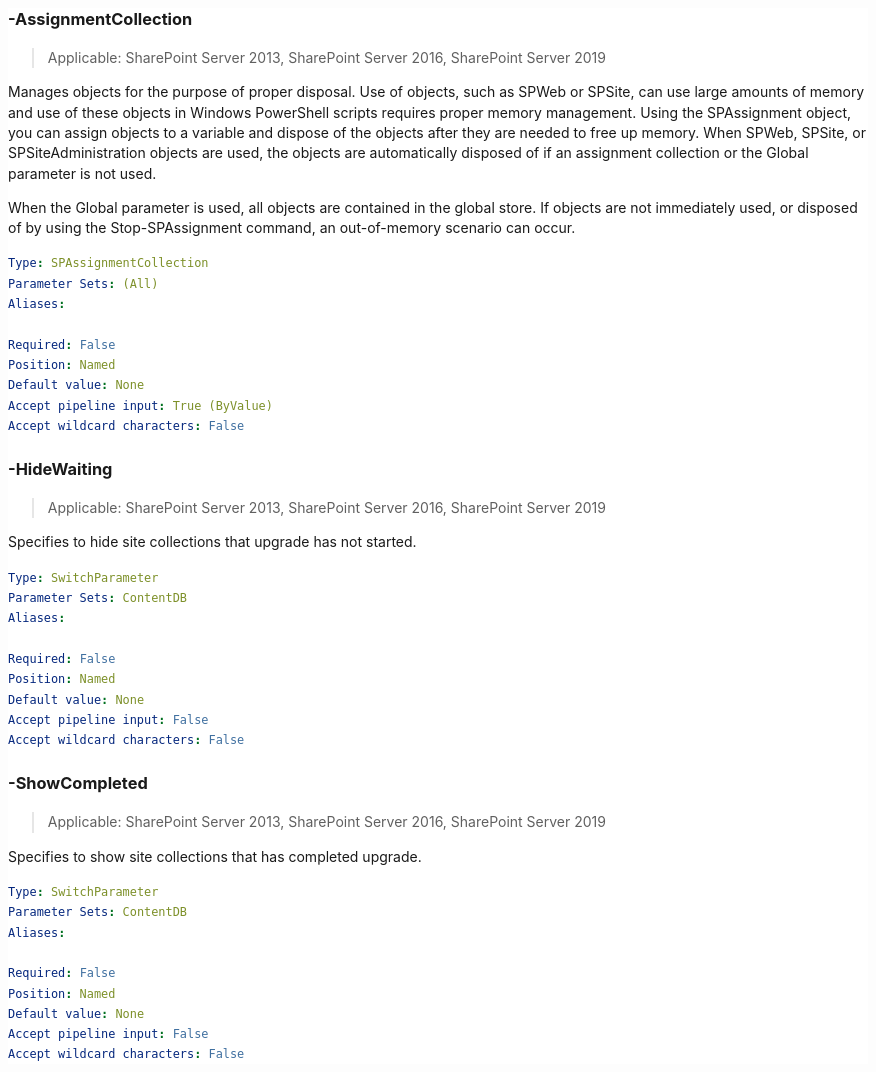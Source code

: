 ### -AssignmentCollection

> Applicable: SharePoint Server 2013, SharePoint Server 2016, SharePoint Server 2019

Manages objects for the purpose of proper disposal.
Use of objects, such as SPWeb or SPSite, can use large amounts of memory and use of these objects in Windows PowerShell scripts requires proper memory management.
Using the SPAssignment object, you can assign objects to a variable and dispose of the objects after they are needed to free up memory.
When SPWeb, SPSite, or SPSiteAdministration objects are used, the objects are automatically disposed of if an assignment collection or the Global parameter is not used.

When the Global parameter is used, all objects are contained in the global store.
If objects are not immediately used, or disposed of by using the Stop-SPAssignment command, an out-of-memory scenario can occur.

```yaml
Type: SPAssignmentCollection
Parameter Sets: (All)
Aliases:

Required: False
Position: Named
Default value: None
Accept pipeline input: True (ByValue)
Accept wildcard characters: False
```

### -HideWaiting

> Applicable: SharePoint Server 2013, SharePoint Server 2016, SharePoint Server 2019

Specifies to hide site collections that upgrade has not started.

```yaml
Type: SwitchParameter
Parameter Sets: ContentDB
Aliases:

Required: False
Position: Named
Default value: None
Accept pipeline input: False
Accept wildcard characters: False
```

### -ShowCompleted

> Applicable: SharePoint Server 2013, SharePoint Server 2016, SharePoint Server 2019

Specifies to show site collections that has completed upgrade.

```yaml
Type: SwitchParameter
Parameter Sets: ContentDB
Aliases:

Required: False
Position: Named
Default value: None
Accept pipeline input: False
Accept wildcard characters: False
```
